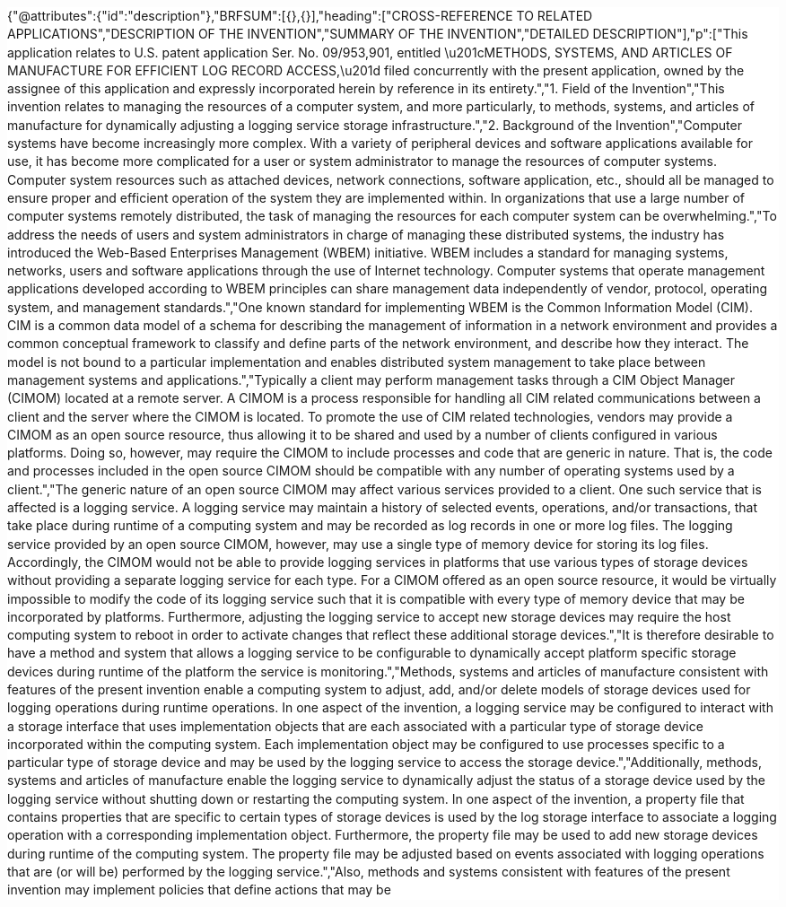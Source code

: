 {"@attributes":{"id":"description"},"BRFSUM":[{},{}],"heading":["CROSS-REFERENCE TO RELATED APPLICATIONS","DESCRIPTION OF THE INVENTION","SUMMARY OF THE INVENTION","DETAILED DESCRIPTION"],"p":["This application relates to U.S. patent application Ser. No. 09\/953,901, entitled \u201cMETHODS, SYSTEMS, AND ARTICLES OF MANUFACTURE FOR EFFICIENT LOG RECORD ACCESS,\u201d filed concurrently with the present application, owned by the assignee of this application and expressly incorporated herein by reference in its entirety.","1. Field of the Invention","This invention relates to managing the resources of a computer system, and more particularly, to methods, systems, and articles of manufacture for dynamically adjusting a logging service storage infrastructure.","2. Background of the Invention","Computer systems have become increasingly more complex. With a variety of peripheral devices and software applications available for use, it has become more complicated for a user or system administrator to manage the resources of computer systems. Computer system resources such as attached devices, network connections, software application, etc., should all be managed to ensure proper and efficient operation of the system they are implemented within. In organizations that use a large number of computer systems remotely distributed, the task of managing the resources for each computer system can be overwhelming.","To address the needs of users and system administrators in charge of managing these distributed systems, the industry has introduced the Web-Based Enterprises Management (WBEM) initiative. WBEM includes a standard for managing systems, networks, users and software applications through the use of Internet technology. Computer systems that operate management applications developed according to WBEM principles can share management data independently of vendor, protocol, operating system, and management standards.","One known standard for implementing WBEM is the Common Information Model (CIM). CIM is a common data model of a schema for describing the management of information in a network environment and provides a common conceptual framework to classify and define parts of the network environment, and describe how they interact. The model is not bound to a particular implementation and enables distributed system management to take place between management systems and applications.","Typically a client may perform management tasks through a CIM Object Manager (CIMOM) located at a remote server. A CIMOM is a process responsible for handling all CIM related communications between a client and the server where the CIMOM is located. To promote the use of CIM related technologies, vendors may provide a CIMOM as an open source resource, thus allowing it to be shared and used by a number of clients configured in various platforms. Doing so, however, may require the CIMOM to include processes and code that are generic in nature. That is, the code and processes included in the open source CIMOM should be compatible with any number of operating systems used by a client.","The generic nature of an open source CIMOM may affect various services provided to a client. One such service that is affected is a logging service. A logging service may maintain a history of selected events, operations, and\/or transactions, that take place during runtime of a computing system and may be recorded as log records in one or more log files. The logging service provided by an open source CIMOM, however, may use a single type of memory device for storing its log files. Accordingly, the CIMOM would not be able to provide logging services in platforms that use various types of storage devices without providing a separate logging service for each type. For a CIMOM offered as an open source resource, it would be virtually impossible to modify the code of its logging service such that it is compatible with every type of memory device that may be incorporated by platforms. Furthermore, adjusting the logging service to accept new storage devices may require the host computing system to reboot in order to activate changes that reflect these additional storage devices.","It is therefore desirable to have a method and system that allows a logging service to be configurable to dynamically accept platform specific storage devices during runtime of the platform the service is monitoring.","Methods, systems and articles of manufacture consistent with features of the present invention enable a computing system to adjust, add, and\/or delete models of storage devices used for logging operations during runtime operations. In one aspect of the invention, a logging service may be configured to interact with a storage interface that uses implementation objects that are each associated with a particular type of storage device incorporated within the computing system. Each implementation object may be configured to use processes specific to a particular type of storage device and may be used by the logging service to access the storage device.","Additionally, methods, systems and articles of manufacture enable the logging service to dynamically adjust the status of a storage device used by the logging service without shutting down or restarting the computing system. In one aspect of the invention, a property file that contains properties that are specific to certain types of storage devices is used by the log storage interface to associate a logging operation with a corresponding implementation object. Furthermore, the property file may be used to add new storage devices during runtime of the computing system. The property file may be adjusted based on events associated with logging operations that are (or will be) performed by the logging service.","Also, methods and systems consistent with features of the present invention may implement policies that define actions that may be